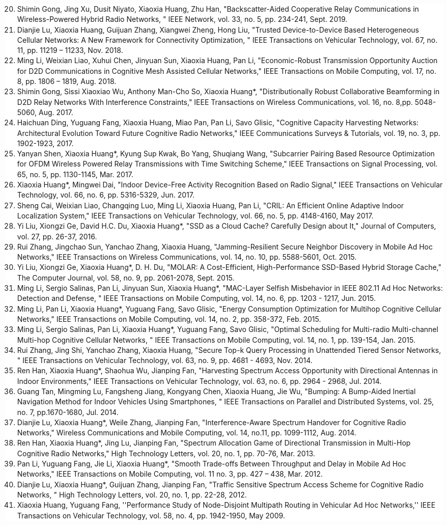 20. Shimin Gong, Jing Xu, Dusit Niyato, Xiaoxia Huang, Zhu Han, "Backscatter-Aided Cooperative Relay Communications in Wireless-Powered Hybrid Radio Networks, " IEEE Network, vol. 33, no. 5, pp. 234-241, Sept. 2019.
21. Dianjie Lu, Xiaoxia Huang, Guijuan Zhang, Xiangwei Zheng, Hong Liu, "Trusted Device-to-Device Based Heterogeneous Cellular Networks: A New Framework for Connectivity Optimization, " IEEE Transactions on Vehicular Technology, vol. 67, no. 11, pp. 11219 – 11233, Nov. 2018.
22. Ming Li, Weixian Liao,  Xuhui Chen, Jinyuan Sun, Xiaoxia Huang, Pan Li, "Economic-Robust Transmission Opportunity Auction for D2D Communications in Cognitive Mesh Assisted Cellular Networks," IEEE Transactions on Mobile Computing, vol. 17, no. 8, pp. 1806 – 1819, Aug. 2018.
23. Shimin Gong, Sissi Xiaoxiao Wu, Anthony Man-Cho So, Xiaoxia Huang*, "Distributionally Robust Collaborative Beamforming in D2D Relay Networks With Interference Constraints," IEEE Transactions on Wireless Communications, vol. 16, no. 8,pp. 5048-5060, Aug. 2017.
24. Haichuan Ding, Yuguang Fang, Xiaoxia Huang, Miao Pan, Pan Li, Savo Glisic, "Cognitive Capacity Harvesting Networks: Architectural Evolution Toward Future Cognitive Radio Networks," IEEE Communications Surveys & Tutorials, vol. 19, no. 3, pp. 1902-1923, 2017.
25. Yanyan Shen, Xiaoxia Huang*, Kyung Sup Kwak, Bo Yang, Shuqiang Wang, "Subcarrier Pairing Based Resource Optimization for OFDM Wireless Powered Relay Transmissions with Time Switching Scheme," IEEE Transactions on Signal Processing, vol. 65, no. 5, pp. 1130-1145, Mar. 2017.
26. Xiaoxia Huang*, Mingwei Dai, "Indoor Device-Free Activity Recognition Based on Radio Signal," IEEE Transactions on Vehicular Technology, vol. 66, no. 6, pp. 5316-5329, Jun. 2017.
27. Sheng Cai, Weixian Liao, Changqing Luo, Ming Li, Xiaoxia Huang, Pan Li, "CRIL: An Efficient Online Adaptive Indoor Localization System," IEEE Transactions on Vehicular Technology, vol. 66, no. 5, pp. 4148-4160, May 2017.
28. Yi Liu, Xiongzi Ge, David H.C. Du, Xiaoxia Huang*, "SSD as a Cloud Cache? Carefully Design about It," Journal of Computers, vol. 27, pp. 26-37, 2016.
29. Rui Zhang, Jingchao Sun, Yanchao Zhang, Xiaoxia Huang, "Jamming-Resilient Secure Neighbor Discovery in Mobile Ad Hoc Networks,"  IEEE Transactions on Wireless Communications, vol. 14, no. 10, pp. 5588-5601, Oct. 2015.
30. Yi Liu, Xiongzi Ge, Xiaoxia Huang*, D. H. Du, "MOLAR: A Cost-Efficient, High-Performance SSD-Based Hybrid Storage Cache," The Computer Journal, vol. 58, no. 9, pp. 2061-2078, Sept. 2015.
31. Ming Li, Sergio Salinas, Pan Li, Jinyuan Sun, Xiaoxia Huang*, "MAC-Layer Selfish Misbehavior in IEEE 802.11 Ad Hoc Networks: Detection and Defense, " IEEE Transactions on Mobile Computing, vol. 14, no. 6, pp. 1203 - 1217, Jun. 2015.
32. Ming Li, Pan Li, Xiaoxia Huang*, Yuguang Fang, Savo Glisic, "Energy Consumption Optimization for Multihop Cognitive Cellular Networks," IEEE Transactions on Mobile Computing, vol. 14, no. 2, pp. 358-372, Feb. 2015.
33. Ming Li, Sergio Salinas, Pan Li, Xiaoxia Huang*, Yuguang Fang, Savo Glisic, "Optimal Scheduling for Multi-radio Multi-channel Multi-hop Cognitive Cellular Networks, " IEEE Transactions on Mobile Computing, vol. 14, no. 1, pp. 139-154, Jan. 2015.
34. Rui Zhang, Jing Shi, Yanchao Zhang, Xiaoxia Huang, "Secure Top-k Query Processing in Unattended Tiered Sensor Networks, " IEEE Transactions on Vehicular Technology, vol. 63, no. 9, pp. 4681 - 4693, Nov. 2014.
35. Ren Han, Xiaoxia Huang*, Shaohua Wu, Jianping Fan, "Harvesting Spectrum Access Opportunity with Directional Antennas in Indoor Environments," IEEE Transactions on Vehicular Technology, vol. 63, no. 6, pp. 2964 - 2968, Jul. 2014.
36. Guang Tan, Mingming Lu, Fangsheng Jiang, Kongyang Chen, Xiaoxia Huang, Jie Wu, "Bumping: A Bump-Aided Inertial Navigation Method for Indoor Vehicles Using Smartphones, " IEEE Transactions on Parallel and Distributed Systems, vol. 25, no. 7, pp.1670-1680, Jul. 2014.
37. Dianjie Lu, Xiaoxia Huang*, Weile Zhang, Jianping Fan, "Interference-Aware Spectrum Handover for Cognitive Radio Networks," Wireless Communications and Mobile Computing, vol. 14, no.11, pp. 1099-1112, Aug. 2014.
38. Ren Han, Xiaoxia Huang*, Jing Lu, Jianping Fan, "Spectrum Allocation Game of Directional Transmission in Multi-Hop Cognitive Radio Networks," High Technology Letters, vol. 20, no. 1, pp. 70-76, Mar. 2013.
39. Pan Li, Yuguang Fang, Jie Li, Xiaoxia Huang*, "Smooth Trade-offs Between Throughput and Delay in Mobile Ad Hoc Networks," IEEE Transactions on Mobile Computing, vol. 11 no. 3,  pp. 427 – 438, Mar. 2012.
40. Dianjie Lu, Xiaoxia Huang*, Guijuan Zhang, Jianping Fan, "Traffic Sensitive Spectrum Access Scheme for Cognitive Radio Networks, " High Technology Letters, vol. 20, no. 1, pp. 22-28, 2012.
41. Xiaoxia Huang, Yuguang Fang, ''Performance Study of Node-Disjoint Multipath Routing in Vehicular Ad Hoc Networks,'' IEEE Transactions on Vehicular Technology, vol. 58, no. 4, pp. 1942-1950, May 2009.